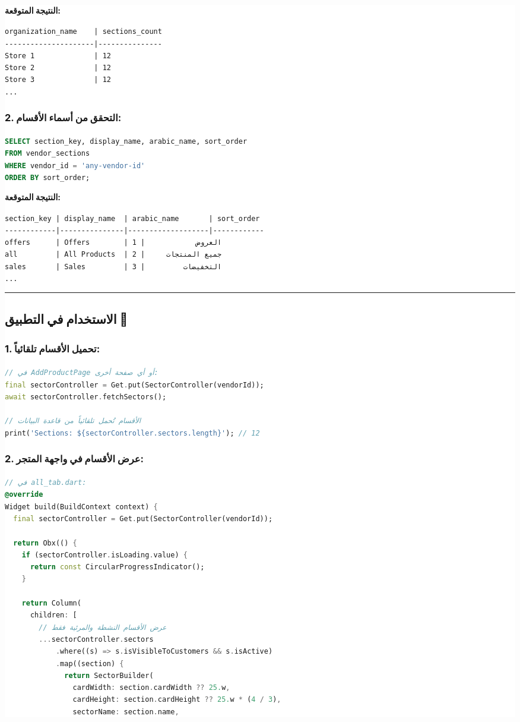 **النتيجة المتوقعة:**
```
organization_name    | sections_count
---------------------|---------------
Store 1              | 12
Store 2              | 12
Store 3              | 12
...
```

### 2. التحقق من أسماء الأقسام:
```sql
SELECT section_key, display_name, arabic_name, sort_order
FROM vendor_sections
WHERE vendor_id = 'any-vendor-id'
ORDER BY sort_order;
```

**النتيجة المتوقعة:**
```
section_key | display_name  | arabic_name       | sort_order
------------|---------------|-------------------|------------
offers      | Offers        | العروض            | 1
all         | All Products  | جميع المنتجات     | 2
sales       | Sales         | التخفيضات         | 3
...
```

---

## الاستخدام في التطبيق 📱

### 1. تحميل الأقسام تلقائياً:

```dart
// في AddProductPage أو أي صفحة أخرى:
final sectorController = Get.put(SectorController(vendorId));
await sectorController.fetchSectors();

// الأقسام تُحمل تلقائياً من قاعدة البيانات
print('Sections: ${sectorController.sectors.length}'); // 12
```

### 2. عرض الأقسام في واجهة المتجر:

```dart
// في all_tab.dart:
@override
Widget build(BuildContext context) {
  final sectorController = Get.put(SectorController(vendorId));

  return Obx(() {
    if (sectorController.isLoading.value) {
      return const CircularProgressIndicator();
    }

    return Column(
      children: [
        // عرض الأقسام النشطة والمرئية فقط
        ...sectorController.sectors
            .where((s) => s.isVisibleToCustomers && s.isActive)
            .map((section) {
              return SectorBuilder(
                cardWidth: section.cardWidth ?? 25.w,
                cardHeight: section.cardHeight ?? 25.w * (4 / 3),
                sectorName: section.name,
```